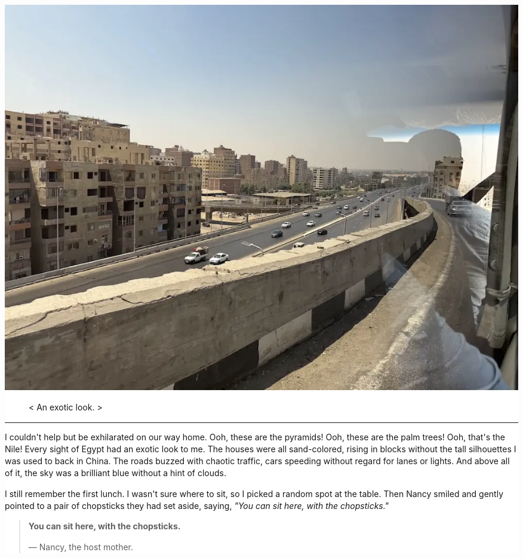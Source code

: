 ![](../../assets/img/mc/lina/2.jpg)

<figure>  
    < An exotic look. >  
</figure>

* * *

I couldn't help but be exhilarated on our way home. Ooh, these are the pyramids! Ooh, these are the palm trees! Ooh, that's the Nile! Every sight of Egypt had an exotic look to me. The houses were all sand-colored, rising in blocks without the tall silhouettes I was used to back in China. The roads buzzed with chaotic traffic, cars speeding without regard for lanes or lights. And above all of it, the sky was a brilliant blue without a hint of clouds.

I still remember the first lunch. I wasn't sure where to sit, so I picked a random spot at the table. Then Nancy smiled and gently pointed to a pair of chopsticks they had set aside, saying, _"You can sit here, with the chopsticks."_

> **You can sit here, with the chopsticks.**
> 
> — Nancy, the host mother.
